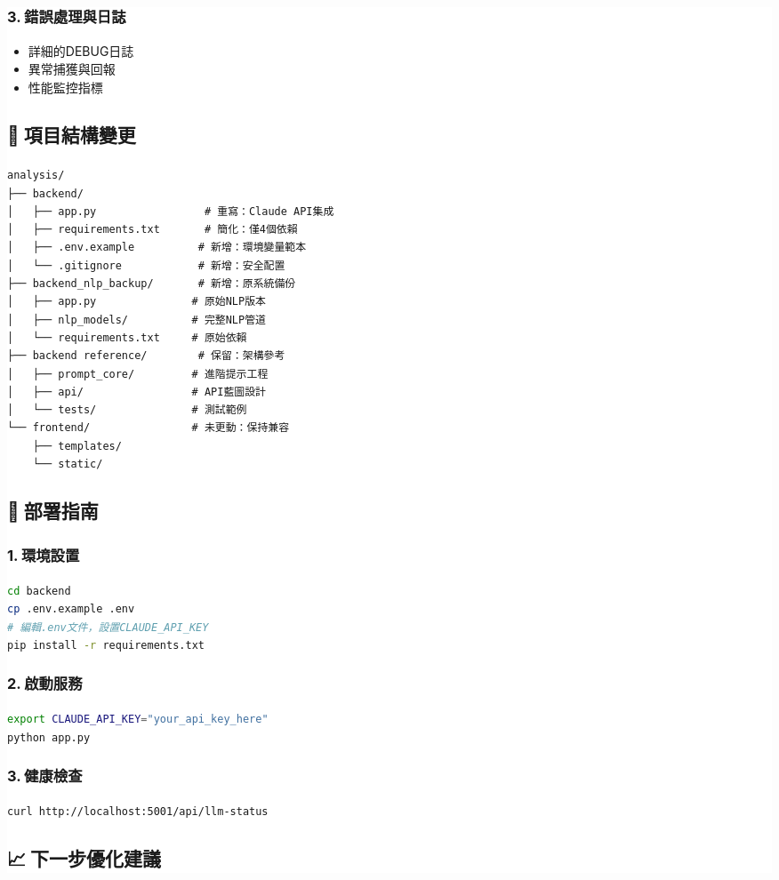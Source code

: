 ### 3. 錯誤處理與日誌
- 詳細的DEBUG日誌
- 異常捕獲與回報
- 性能監控指標

## 📁 項目結構變更

```
analysis/
├── backend/
│   ├── app.py                 # 重寫：Claude API集成
│   ├── requirements.txt       # 簡化：僅4個依賴
│   ├── .env.example          # 新增：環境變量範本
│   └── .gitignore            # 新增：安全配置
├── backend_nlp_backup/       # 新增：原系統備份
│   ├── app.py               # 原始NLP版本
│   ├── nlp_models/          # 完整NLP管道
│   └── requirements.txt     # 原始依賴
├── backend reference/        # 保留：架構參考
│   ├── prompt_core/         # 進階提示工程
│   ├── api/                 # API藍圖設計
│   └── tests/               # 測試範例
└── frontend/                # 未更動：保持兼容
    ├── templates/
    └── static/
```

## 🚀 部署指南

### 1. 環境設置
```bash
cd backend
cp .env.example .env
# 編輯.env文件，設置CLAUDE_API_KEY
pip install -r requirements.txt
```

### 2. 啟動服務
```bash
export CLAUDE_API_KEY="your_api_key_here"
python app.py
```

### 3. 健康檢查
```bash
curl http://localhost:5001/api/llm-status
```

## 📈 下一步優化建議
